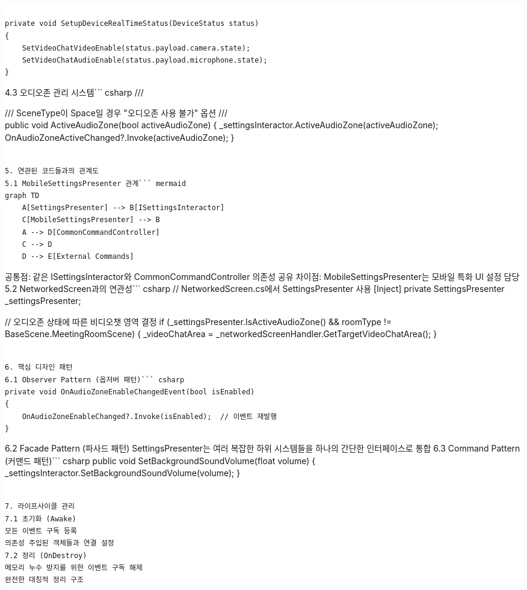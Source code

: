 ```

private void SetupDeviceRealTimeStatus(DeviceStatus status)
{
    SetVideoChatVideoEnable(status.payload.camera.state);
    SetVideoChatAudioEnable(status.payload.microphone.state);
}
```

4.3 오디오존 관리 시스템``` csharp
/// <summary>
/// SceneType이 Space일 경우 "오디오존 사용 불가" 옵션
/// </summary>
public void ActiveAudioZone(bool activeAudioZone)
{
_settingsInteractor.ActiveAudioZone(activeAudioZone);
OnAudioZoneActiveChanged?.Invoke(activeAudioZone);
}
```

5. 연관된 코드들과의 관계도
5.1 MobileSettingsPresenter 관계``` mermaid
graph TD
    A[SettingsPresenter] --> B[ISettingsInteractor]
    C[MobileSettingsPresenter] --> B
    A --> D[CommonCommandController]
    C --> D
    D --> E[External Commands]
```

공통점: 같은 ISettingsInteractor와 CommonCommandController 의존성 공유 차이점: MobileSettingsPresenter는 모바일 특화 UI 설정 담당
5.2 NetworkedScreen과의 연관성``` csharp
// NetworkedScreen.cs에서 SettingsPresenter 사용
[Inject] private SettingsPresenter _settingsPresenter;

// 오디오존 상태에 따른 비디오챗 영역 결정
if (_settingsPresenter.IsActiveAudioZone() && roomType != BaseScene.MeetingRoomScene)
{
_videoChatArea = _networkedScreenHandler.GetTargetVideoChatArea();
}
```

6. 핵심 디자인 패턴
6.1 Observer Pattern (옵저버 패턴)``` csharp
private void OnAudioZoneEnableChangedEvent(bool isEnabled)
{
    OnAudioZoneEnableChanged?.Invoke(isEnabled);  // 이벤트 재발행
}
```

6.2 Facade Pattern (파사드 패턴)
SettingsPresenter는 여러 복잡한 하위 시스템들을 하나의 간단한 인터페이스로 통합
6.3 Command Pattern (커맨드 패턴)``` csharp
public void SetBackgroundSoundVolume(float volume)
{
_settingsInteractor.SetBackgroundSoundVolume(volume);
}
```

7. 라이프사이클 관리
7.1 초기화 (Awake)
모든 이벤트 구독 등록
의존성 주입된 객체들과 연결 설정
7.2 정리 (OnDestroy)
메모리 누수 방지를 위한 이벤트 구독 해제
완전한 대칭적 정리 구조
```